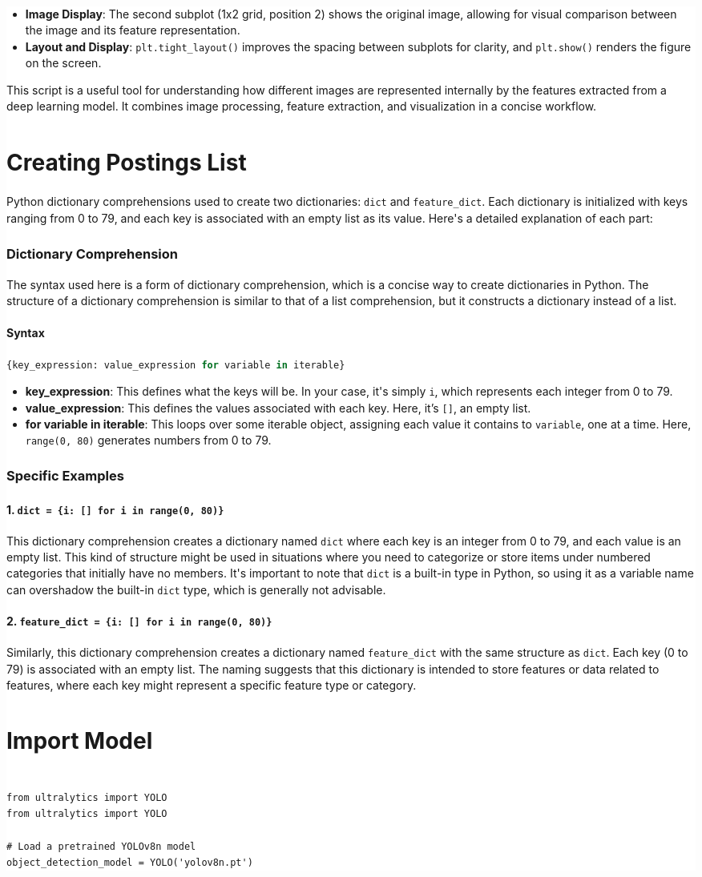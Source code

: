 - **Image Display**: The second subplot (1x2 grid, position 2) shows the original image, allowing for visual comparison between the image and its feature representation.
- **Layout and Display**: `plt.tight_layout()` improves the spacing between subplots for clarity, and `plt.show()` renders the figure on the screen.

This script is a useful tool for understanding how different images are represented internally by the features extracted from a deep learning model. It combines image processing, feature extraction, and visualization in a concise workflow.


# Creating Postings List

Python dictionary comprehensions used to create two dictionaries: `dict` and `feature_dict`. Each dictionary is initialized with keys ranging from 0 to 79, and each key is associated with an empty list as its value. Here's a detailed explanation of each part:

### Dictionary Comprehension
The syntax used here is a form of dictionary comprehension, which is a concise way to create dictionaries in Python. The structure of a dictionary comprehension is similar to that of a list comprehension, but it constructs a dictionary instead of a list.

#### Syntax
```python
{key_expression: value_expression for variable in iterable}
```
- **key_expression**: This defines what the keys will be. In your case, it's simply `i`, which represents each integer from 0 to 79.
- **value_expression**: This defines the values associated with each key. Here, it’s `[]`, an empty list.
- **for variable in iterable**: This loops over some iterable object, assigning each value it contains to `variable`, one at a time. Here, `range(0, 80)` generates numbers from 0 to 79.

### Specific Examples

#### 1. `dict = {i: [] for i in range(0, 80)}`
This dictionary comprehension creates a dictionary named `dict` where each key is an integer from 0 to 79, and each value is an empty list. This kind of structure might be used in situations where you need to categorize or store items under numbered categories that initially have no members. It's important to note that `dict` is a built-in type in Python, so using it as a variable name can overshadow the built-in `dict` type, which is generally not advisable.

#### 2. `feature_dict = {i: [] for i in range(0, 80)}`
Similarly, this dictionary comprehension creates a dictionary named `feature_dict` with the same structure as `dict`. Each key (0 to 79) is associated with an empty list. The naming suggests that this dictionary is intended to store features or data related to features, where each key might represent a specific feature type or category.


# Import Model

```

from ultralytics import YOLO
from ultralytics import YOLO

# Load a pretrained YOLOv8n model
object_detection_model = YOLO('yolov8n.pt')
```
